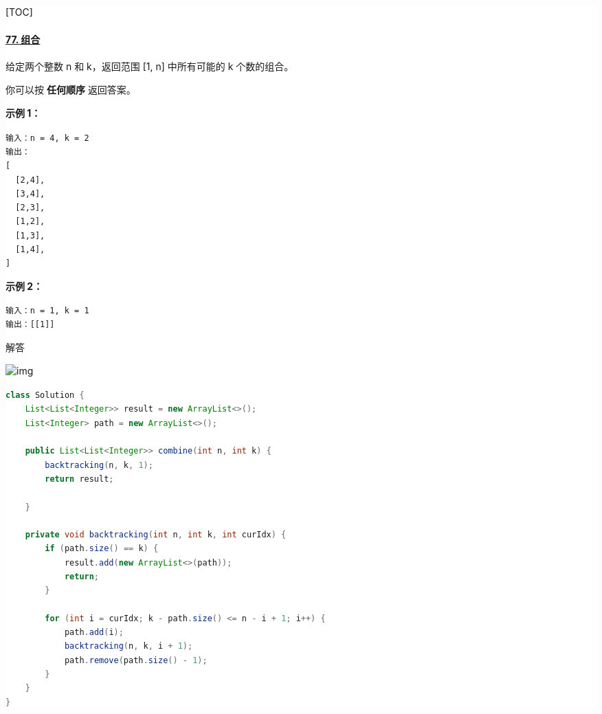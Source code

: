 [TOC]



#### [77. 组合](https://leetcode.cn/problems/combinations/)

给定两个整数 n 和 k，返回范围 [1, n] 中所有可能的 k 个数的组合。

你可以按 **任何顺序** 返回答案。

**示例 1：**

```plain
输入：n = 4, k = 2
输出：
[
  [2,4],
  [3,4],
  [2,3],
  [1,2],
  [1,3],
  [1,4],
]
```

**示例 2：**

```plain
输入：n = 1, k = 1
输出：[[1]]
```

解答

![img](https://cdn.nlark.com/yuque/0/2024/png/42819892/1718592469928-872b71ed-4826-4f06-8370-a0eb738d96ed.png)

```java
class Solution {
    List<List<Integer>> result = new ArrayList<>();
    List<Integer> path = new ArrayList<>();

    public List<List<Integer>> combine(int n, int k) {
        backtracking(n, k, 1);
        return result;

    }

    private void backtracking(int n, int k, int curIdx) {
        if (path.size() == k) {
            result.add(new ArrayList<>(path));
            return;
        }

        for (int i = curIdx; k - path.size() <= n - i + 1; i++) {
            path.add(i);
            backtracking(n, k, i + 1);
            path.remove(path.size() - 1);
        }
    }
}
```
